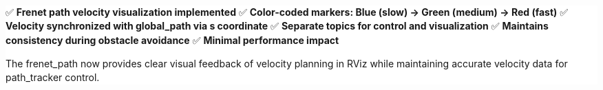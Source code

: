 ✅ **Frenet path velocity visualization implemented**
✅ **Color-coded markers: Blue (slow) → Green (medium) → Red (fast)**
✅ **Velocity synchronized with global_path via s coordinate**
✅ **Separate topics for control and visualization**
✅ **Maintains consistency during obstacle avoidance**
✅ **Minimal performance impact**

The frenet_path now provides clear visual feedback of velocity planning in RViz while maintaining accurate velocity data for path_tracker control.
